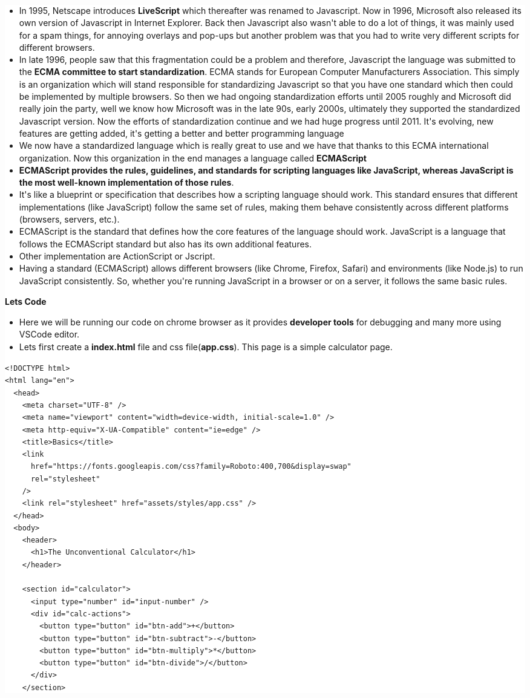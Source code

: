 - In 1995, Netscape introduces **LiveScript** which thereafter was renamed to Javascript. Now in 1996, Microsoft also released its own version of Javascript in Internet Explorer. Back then Javascript also wasn't able to do a lot of things, it was mainly used for a spam things, for annoying overlays and pop-ups but another problem was that you had to write very different scripts for different browsers.
- In late 1996, people saw that this fragmentation could be a problem and therefore, Javascript the language was submitted to the **ECMA committee to start standardization**. ECMA stands for European Computer Manufacturers Association. This simply is an organization which will stand responsible for standardizing Javascript so that you have one standard which then could be implemented by multiple browsers. So then we had ongoing standardization efforts until 2005 roughly and Microsoft did really join the party, well we know how Microsoft was in the late 90s, early 2000s, ultimately they supported the standardized Javascript version.  Now the efforts of standardization continue and we had huge progress until 2011. It's evolving, new features are getting added, it's getting a better and better programming language 
- We now have a standardized language which is really great to use and we have that thanks to this ECMA international organization. Now this organization in the end manages a language called **ECMAScript** 
- **ECMAScript provides the rules, guidelines, and standards for scripting languages like JavaScript, whereas JavaScript is the most well-known implementation of those rules**.
- It's like a blueprint or specification that describes how a scripting language should work. This standard ensures that different implementations (like JavaScript) follow the same set of rules, making them behave consistently across different platforms (browsers, servers, etc.).
- ECMAScript is the standard that defines how the core features of the language should work. JavaScript is a language that follows the ECMAScript standard but also has its own additional features.
- Other implementation are ActionScript or Jscript.
- Having a standard (ECMAScript) allows different browsers (like Chrome, Firefox, Safari) and environments (like Node.js) to run JavaScript consistently. So, whether you're running JavaScript in a browser or on a server, it follows the same basic rules.



**Lets Code**

- Here we will be running our code on chrome browser as it provides **developer tools** for debugging and many more using VSCode editor.
- Lets first create a **index.html** file and css file(**app.css**). This page is a simple calculator page.

```
<!DOCTYPE html>
<html lang="en">
  <head>
    <meta charset="UTF-8" />
    <meta name="viewport" content="width=device-width, initial-scale=1.0" />
    <meta http-equiv="X-UA-Compatible" content="ie=edge" />
    <title>Basics</title>
    <link
      href="https://fonts.googleapis.com/css?family=Roboto:400,700&display=swap"
      rel="stylesheet"
    />
    <link rel="stylesheet" href="assets/styles/app.css" />
  </head>
  <body>
    <header>
      <h1>The Unconventional Calculator</h1>
    </header>

    <section id="calculator">
      <input type="number" id="input-number" />
      <div id="calc-actions">
        <button type="button" id="btn-add">+</button>
        <button type="button" id="btn-subtract">-</button>
        <button type="button" id="btn-multiply">*</button>
        <button type="button" id="btn-divide">/</button>
      </div>
    </section>
```